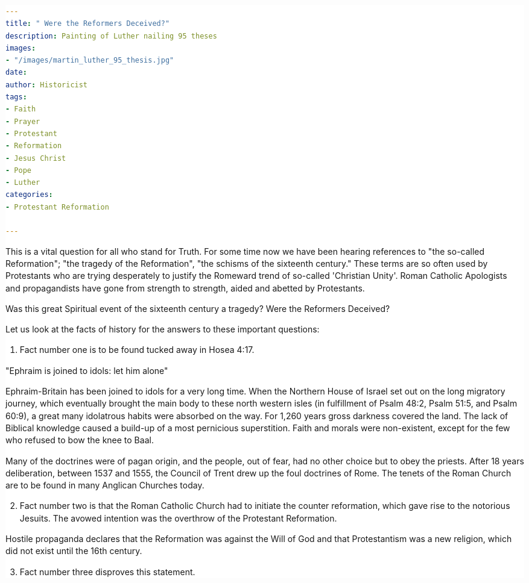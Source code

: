 ```yaml
---
title: " Were the Reformers Deceived?"
description: Painting of Luther nailing 95 theses
images:
- "/images/martin_luther_95_thesis.jpg"
date: 
author: Historicist
tags:
- Faith
- Prayer
- Protestant
- Reformation
- Jesus Christ
- Pope
- Luther
categories:
- Protestant Reformation

---
```

This is a vital question for all who stand for Truth. For some time now we have been hearing references to "the so-called Reformation"; "the tragedy of the Reformation", "the schisms of the sixteenth century." These terms are so often used by Protestants who are trying desperately to justify the Romeward trend of so-called 'Christian Unity'. Roman Catholic Apologists and propagandists have gone from strength to strength, aided and abetted by Protestants.

Was this great Spiritual event of the sixteenth century a tragedy? Were the Reformers Deceived?

Let us look at the facts of history for the answers to these important questions:

1. Fact number one is to be found tucked away in Hosea 4:17.

"Ephraim is joined to idols: let him alone"

Ephraim-Britain has been joined to idols for a very long time. When the Northern House of Israel set out on the long migratory journey, which eventually brought the main body to these north western isles (in fulfillment of Psalm 48:2, Psalm 51:5, and Psalm 60:9), a great many idolatrous habits were absorbed on the way. For 1,260 years gross darkness covered the land. The lack of Biblical knowledge caused a build-up of a most pernicious superstition. Faith and morals were non-existent, except for the few who refused to bow the knee to Baal.

Many of the doctrines were of pagan origin, and the people, out of fear, had no other choice but to obey the priests. After 18 years deliberation, between 1537 and 1555, the Council of Trent drew up the foul doctrines of Rome. The tenets of the Roman Church are to be found in many Anglican Churches today.

2. Fact number two is that the Roman Catholic Church had to initiate the counter reformation, which gave rise to the notorious Jesuits. The avowed intention was the overthrow of the Protestant Reformation.

Hostile propaganda declares that the Reformation was against the Will of God and that Protestantism was a new religion, which did not exist until the 16th century.

3. Fact number three disproves this statement.
